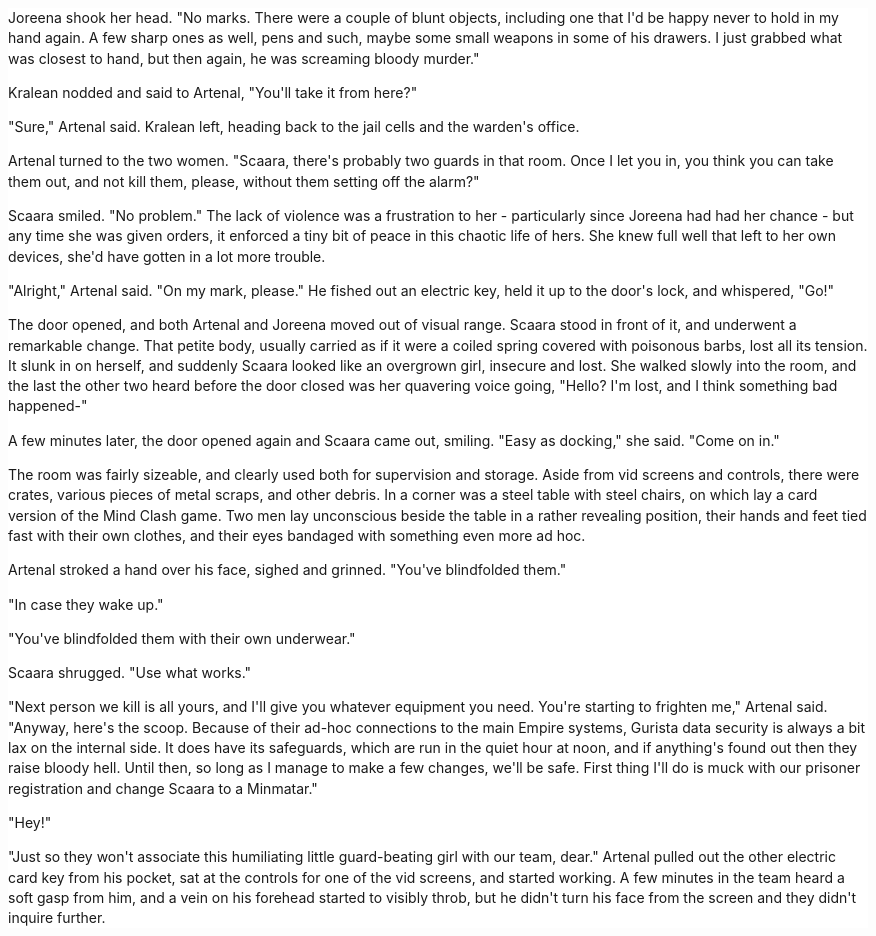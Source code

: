 Joreena shook her head. "No marks. There were a couple of blunt objects, including one that I'd be happy never to hold in my hand again. A few sharp ones as well, pens and such, maybe some small weapons in some of his drawers. I just grabbed what was closest to hand, but then again, he was screaming bloody murder."

Kralean nodded and said to Artenal, "You'll take it from here?"

"Sure," Artenal said. Kralean left, heading back to the jail cells and the warden's office.

Artenal turned to the two women. "Scaara, there's probably two guards in that room. Once I let you in, you think you can take them out, and not kill them, please, without them setting off the alarm?"

Scaara smiled. "No problem." The lack of violence was a frustration to her - particularly since Joreena had had her chance - but any time she was given orders, it enforced a tiny bit of peace in this chaotic life of hers. She knew full well that left to her own devices, she'd have gotten in a lot more trouble.

"Alright," Artenal said. "On my mark, please." He fished out an electric key, held it up to the door's lock, and whispered, "Go!"

The door opened, and both Artenal and Joreena moved out of visual range. Scaara stood in front of it, and underwent a remarkable change. That petite body, usually carried as if it were a coiled spring covered with poisonous barbs, lost all its tension. It slunk in on herself, and suddenly Scaara looked like an overgrown girl, insecure and lost. She walked slowly into the room, and the last the other two heard before the door closed was her quavering voice going, "Hello? I'm lost, and I think something bad happened-"

A few minutes later, the door opened again and Scaara came out, smiling. "Easy as docking," she said. "Come on in."

The room was fairly sizeable, and clearly used both for supervision and storage. Aside from vid screens and controls, there were crates, various pieces of metal scraps, and other debris. In a corner was a steel table with steel chairs, on which lay a card version of the Mind Clash game. Two men lay unconscious beside the table in a rather revealing position, their hands and feet tied fast with their own clothes, and their eyes bandaged with something even more ad hoc.

Artenal stroked a hand over his face, sighed and grinned. "You've blindfolded them."

"In case they wake up."

"You've blindfolded them with their own underwear."

Scaara shrugged. "Use what works."

"Next person we kill is all yours, and I'll give you whatever equipment you need. You're starting to frighten me," Artenal said. "Anyway, here's the scoop. Because of their ad-hoc connections to the main Empire systems, Gurista data security is always a bit lax on the internal side. It does have its safeguards, which are run in the quiet hour at noon, and if anything's found out then they raise bloody hell. Until then, so long as I manage to make a few changes, we'll be safe. First thing I'll do is muck with our prisoner registration and change Scaara to a Minmatar."

"Hey!"

"Just so they won't associate this humiliating little guard-beating girl with our team, dear." Artenal pulled out the other electric card key from his pocket, sat at the controls for one of the vid screens, and started working. A few minutes in the team heard a soft gasp from him, and a vein on his forehead started to visibly throb, but he didn't turn his face from the screen and they didn't inquire further.

